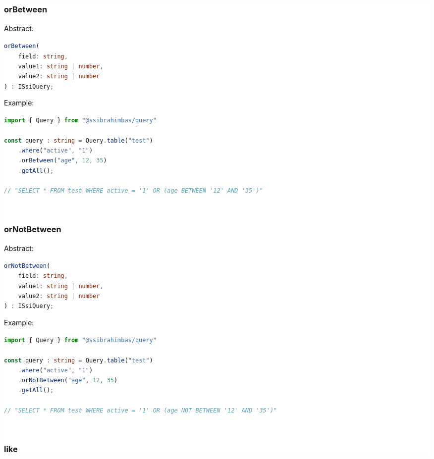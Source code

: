 ### orBetween

Abstract:

```typescript
orBetween(
    field: string,
    value1: string | number,
    value2: string | number
) : ISsiQuery;
```

Example:

```typescript
import { Query } from "@ssibrahimbas/query"

const query : string = Query.table("test")
    .where("active", "1")
    .orBetween("age", 12, 35)
    .getAll();

// "SELECT * FROM test WHERE active = '1' OR (age BETWEEN '12' AND '35')"
```

<br>

### orNotBetween

Abstract:

```typescript
orNotBetween(
    field: string,
    value1: string | number,
    value2: string | number
) : ISsiQuery;
```

Example:

```typescript
import { Query } from "@ssibrahimbas/query"

const query : string = Query.table("test")
    .where("active", "1")
    .orNotBetween("age", 12, 35)
    .getAll();

// "SELECT * FROM test WHERE active = '1' OR (age NOT BETWEEN '12' AND '35')"
```

<br>

### like
